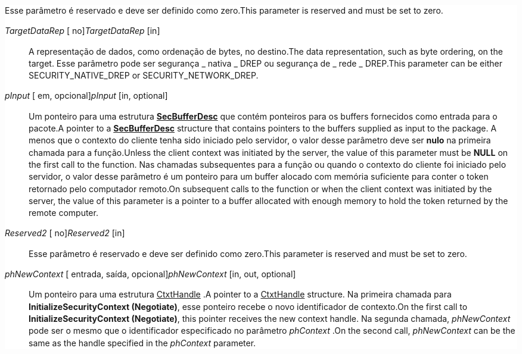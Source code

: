 <span data-ttu-id="94bfb-162">Esse parâmetro é reservado e deve ser definido como zero.</span><span class="sxs-lookup"><span data-stu-id="94bfb-162">This parameter is reserved and must be set to zero.</span></span>

</dd> <dt>

<span data-ttu-id="94bfb-163">*TargetDataRep* \[ no\]</span><span class="sxs-lookup"><span data-stu-id="94bfb-163">*TargetDataRep* \[in\]</span></span>
</dt> <dd>

<span data-ttu-id="94bfb-164">A representação de dados, como ordenação de bytes, no destino.</span><span class="sxs-lookup"><span data-stu-id="94bfb-164">The data representation, such as byte ordering, on the target.</span></span> <span data-ttu-id="94bfb-165">Esse parâmetro pode ser segurança \_ nativa \_ DREP ou segurança de \_ rede \_ DREP.</span><span class="sxs-lookup"><span data-stu-id="94bfb-165">This parameter can be either SECURITY\_NATIVE\_DREP or SECURITY\_NETWORK\_DREP.</span></span>

</dd> <dt>

<span data-ttu-id="94bfb-166">*pInput* \[ em, opcional\]</span><span class="sxs-lookup"><span data-stu-id="94bfb-166">*pInput* \[in, optional\]</span></span>
</dt> <dd>

<span data-ttu-id="94bfb-167">Um ponteiro para uma estrutura [**SecBufferDesc**](/windows/win32/api/sspi/ns-sspi-secbufferdesc) que contém ponteiros para os buffers fornecidos como entrada para o pacote.</span><span class="sxs-lookup"><span data-stu-id="94bfb-167">A pointer to a [**SecBufferDesc**](/windows/win32/api/sspi/ns-sspi-secbufferdesc) structure that contains pointers to the buffers supplied as input to the package.</span></span> <span data-ttu-id="94bfb-168">A menos que o contexto do cliente tenha sido iniciado pelo servidor, o valor desse parâmetro deve ser **nulo** na primeira chamada para a função.</span><span class="sxs-lookup"><span data-stu-id="94bfb-168">Unless the client context was initiated by the server, the value of this parameter must be **NULL** on the first call to the function.</span></span> <span data-ttu-id="94bfb-169">Nas chamadas subsequentes para a função ou quando o contexto do cliente foi iniciado pelo servidor, o valor desse parâmetro é um ponteiro para um buffer alocado com memória suficiente para conter o token retornado pelo computador remoto.</span><span class="sxs-lookup"><span data-stu-id="94bfb-169">On subsequent calls to the function or when the client context was initiated by the server, the value of this parameter is a pointer to a buffer allocated with enough memory to hold the token returned by the remote computer.</span></span>

</dd> <dt>

<span data-ttu-id="94bfb-170">*Reserved2* \[ no\]</span><span class="sxs-lookup"><span data-stu-id="94bfb-170">*Reserved2* \[in\]</span></span>
</dt> <dd>

<span data-ttu-id="94bfb-171">Esse parâmetro é reservado e deve ser definido como zero.</span><span class="sxs-lookup"><span data-stu-id="94bfb-171">This parameter is reserved and must be set to zero.</span></span>

</dd> <dt>

<span data-ttu-id="94bfb-172">*phNewContext* \[ entrada, saída, opcional\]</span><span class="sxs-lookup"><span data-stu-id="94bfb-172">*phNewContext* \[in, out, optional\]</span></span>
</dt> <dd>

<span data-ttu-id="94bfb-173">Um ponteiro para uma estrutura [CtxtHandle](sspi-handles.md) .</span><span class="sxs-lookup"><span data-stu-id="94bfb-173">A pointer to a [CtxtHandle](sspi-handles.md) structure.</span></span> <span data-ttu-id="94bfb-174">Na primeira chamada para **InitializeSecurityContext (Negotiate)**, esse ponteiro recebe o novo identificador de contexto.</span><span class="sxs-lookup"><span data-stu-id="94bfb-174">On the first call to **InitializeSecurityContext (Negotiate)**, this pointer receives the new context handle.</span></span> <span data-ttu-id="94bfb-175">Na segunda chamada, *phNewContext* pode ser o mesmo que o identificador especificado no parâmetro *phContext* .</span><span class="sxs-lookup"><span data-stu-id="94bfb-175">On the second call, *phNewContext* can be the same as the handle specified in the *phContext* parameter.</span></span>
